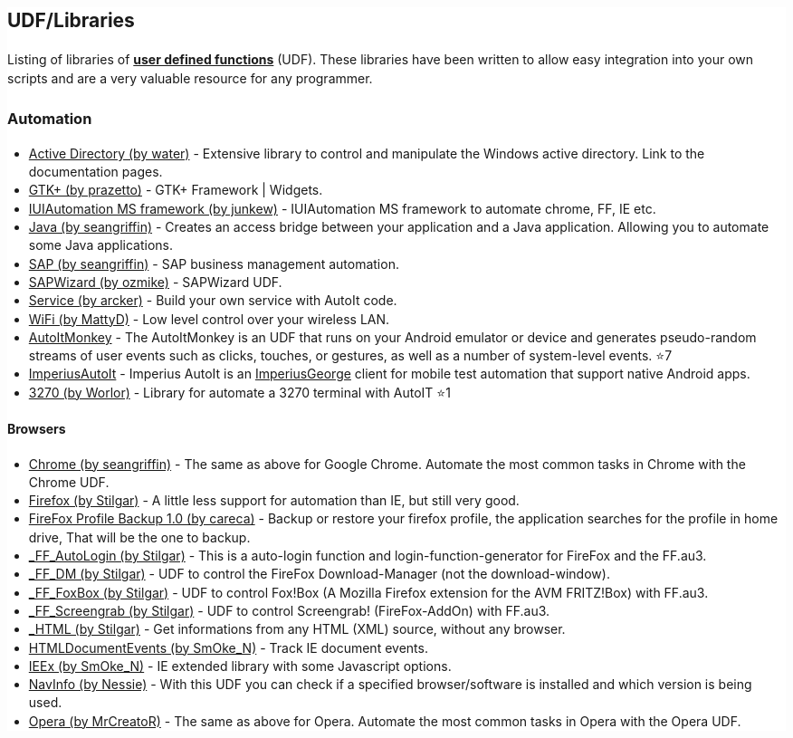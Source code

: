 

## UDF/Libraries

Listing of libraries of **[user defined functions](https://en.wikipedia.org/wiki/User-defined_function)** (UDF). These libraries have been written to allow easy integration into your own scripts and are a very valuable resource for any programmer.

### Automation

- [Active Directory (by water)](https://www.autoitscript.com/forum/index.php?showtopic=106163) - Extensive library to control and manipulate the Windows active directory. Link to the documentation pages.
- [GTK+ (by prazetto)](https://www.autoitscript.com/forum/index.php?showtopic=150231) - GTK+ Framework | Widgets.
- [IUIAutomation MS framework (by junkew)](https://www.autoitscript.com/forum/index.php?showtopic=153520) - IUIAutomation MS framework to automate chrome, FF, IE etc.
- [Java (by seangriffin)](https://www.autoitscript.com/forum/index.php?showtopic=87956) - Creates an access bridge between your application and a Java application. Allowing you to automate some Java applications.
- [SAP (by seangriffin)](https://www.autoitscript.com/forum/index.php?showtopic=86574) - SAP business management automation.
- [SAPWizard (by ozmike)](https://www.autoitscript.com/forum/index.php?showtopic=149540) - SAPWizard UDF.
- [Service (by arcker)](https://www.autoitscript.com/forum/index.php?showtopic=80201) - Build your own service with AutoIt code.
- [WiFi (by MattyD)](https://www.autoitscript.com/forum/index.php?showtopic=91018) - Low level control over your wireless LAN.
- [AutoItMonkey](https://github.com/ohtejera/AutoItMonkey) - The AutoItMonkey is an UDF that runs on your Android emulator or device and generates pseudo-random streams of user events such as clicks, touches, or gestures, as well as a number of system-level events. :star:7
- [ImperiusAutoIt](https://ohtejera.github.io/ImperiusAutoIt/) - Imperius AutoIt is an [ImperiusGeorge](https://github.com/lookout/ImperiusGeorge) client for mobile test automation that support native Android apps.
- [3270 (by Worlor)](https://github.com/Worlor/AutoIt-3270) - Library for automate a 3270 terminal with AutoIT :star:1

#### Browsers

- [Chrome (by seangriffin)](https://www.autoitscript.com/forum/index.php?showtopic=154439) - The same as above for Google Chrome. Automate the most common tasks in Chrome with the Chrome UDF.
- [Firefox (by Stilgar)](https://www.autoitscript.com/forum/index.php?showtopic=95595) - A little less support for automation than IE, but still very good.
- [FireFox Profile Backup 1.0 (by careca)](https://www.autoitscript.com/forum/files/file/224-firefox-profile-backup/) - Backup or restore your firefox profile, the application searches for the profile in home drive, That will be the one to backup.
- [_FF_AutoLogin (by Stilgar)](https://www.autoitscript.com/forum/index.php?showtopic=124330) - This is a auto-login function and login-function-generator for FireFox and the FF.au3.
- [_FF_DM (by Stilgar)](https://www.autoitscript.com/forum/index.php?showtopic=92035) - UDF to control the FireFox Download-Manager (not the download-window).
- [_FF_FoxBox (by Stilgar)](https://www.autoitscript.com/forum/index.php?showtopic=91650) - UDF to control Fox!Box (A Mozilla Firefox extension for the AVM FRITZ!Box) with FF.au3.
- [_FF_Screengrab (by Stilgar)](https://www.autoitscript.com/forum/index.php?showtopic=91665) - UDF to control Screengrab! (FireFox-AddOn) with FF.au3.
- [_HTML (by Stilgar)](https://www.autoitscript.com/forum/topic/124330-_htmlau3-v101/) - Get informations from any HTML (XML) source, without any browser.
- [HTMLDocumentEvents (by SmOke_N)](https://www.autoitscript.com/forum/index.php?showtopic=166542) - Track IE document events.
- [IEEx (by SmOke_N)](https://www.autoitscript.com/forum/index.php?showtopic=167035) - IE extended library with some Javascript options.
- [NavInfo (by Nessie)](https://www.autoitscript.com/forum/index.php?showtopic=149203) - With this UDF you can check if a specified browser/software is installed and which version is being used.
- [Opera (by MrCreatoR)](https://www.autoitscript.com/forum/index.php?showtopic=61090) - The same as above for Opera. Automate the most common tasks in Opera with the Opera UDF.
